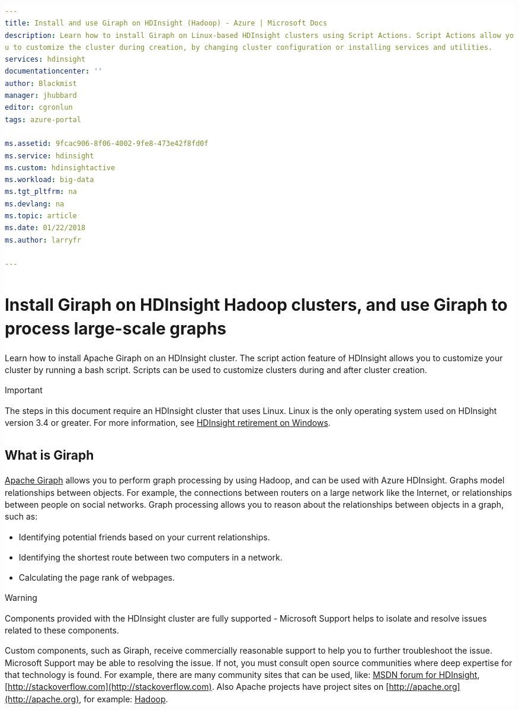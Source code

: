 ```yaml
---
title: Install and use Giraph on HDInsight (Hadoop) - Azure | Microsoft Docs
description: Learn how to install Giraph on Linux-based HDInsight clusters using Script Actions. Script Actions allow you to customize the cluster during creation, by changing cluster configuration or installing services and utilities.
services: hdinsight
documentationcenter: ''
author: Blackmist
manager: jhubbard
editor: cgronlun
tags: azure-portal

ms.assetid: 9fcac906-8f06-4002-9fe8-473e42f8fd0f
ms.service: hdinsight
ms.custom: hdinsightactive
ms.workload: big-data
ms.tgt_pltfrm: na
ms.devlang: na
ms.topic: article
ms.date: 01/22/2018
ms.author: larryfr

---
```

# Install Giraph on HDInsight Hadoop clusters, and use Giraph to process large-scale graphs

Learn how to install Apache Giraph on an HDInsight cluster. The script action feature of HDInsight allows you to customize your cluster by running a bash script. Scripts can be used to customize clusters during and after cluster creation.

> [!IMPORTANT]
> The steps in this document require an HDInsight cluster that uses Linux. Linux is the only operating system used on HDInsight version 3.4 or greater. For more information, see [HDInsight retirement on Windows](hdinsight-component-versioning.md#hdinsight-windows-retirement).

## <a name="whatis"></a>What is Giraph

[Apache Giraph](http://giraph.apache.org/) allows you to perform graph processing by using Hadoop, and can be used with Azure HDInsight. Graphs model relationships between objects. For example, the connections between routers on a large network like the Internet, or relationships between people on social networks. Graph processing allows you to reason about the relationships between objects in a graph, such as:

* Identifying potential friends based on your current relationships.

* Identifying the shortest route between two computers in a network.

* Calculating the page rank of webpages.

> [!WARNING]
> Components provided with the HDInsight cluster are fully supported - Microsoft Support helps to isolate and resolve issues related to these components.
>
> Custom components, such as Giraph, receive commercially reasonable support to help you to further troubleshoot the issue. Microsoft Support may be able to resolving the issue. If not, you must consult open source communities where deep expertise for that technology is found. For example, there are many community sites that can be used, like: [MSDN forum for HDInsight](https://social.msdn.microsoft.com/Forums/azure/home?forum=hdinsight), [http://stackoverflow.com](http://stackoverflow.com). Also Apache projects have project sites on [http://apache.org](http://apache.org), for example: [Hadoop](http://hadoop.apache.org/).
